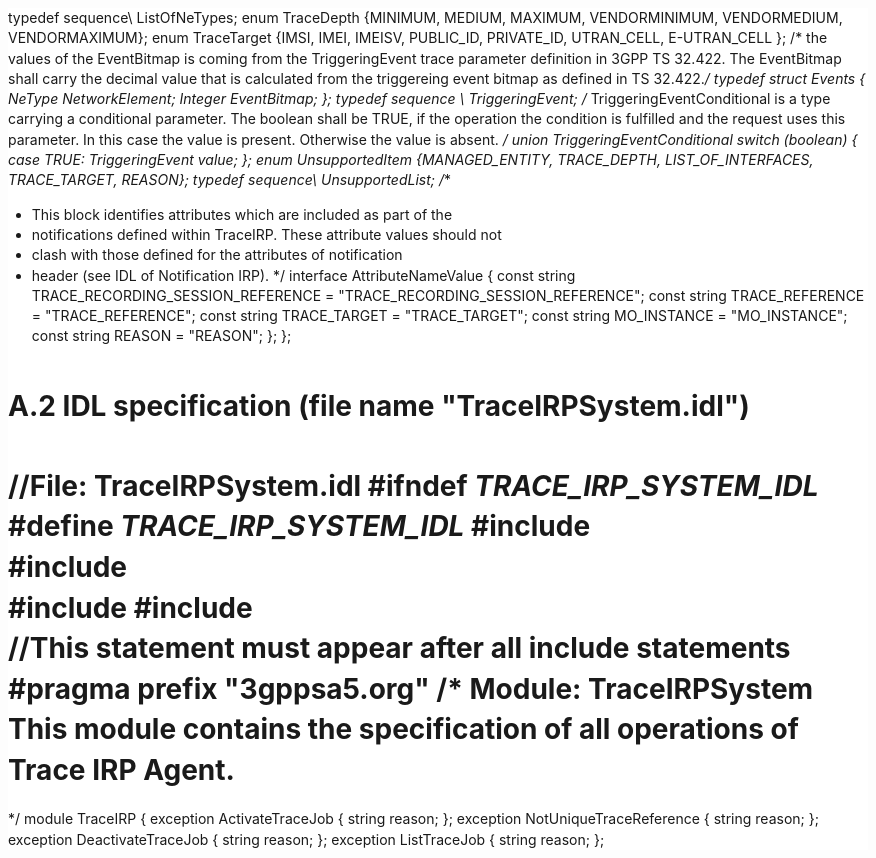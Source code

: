 typedef sequence\ ListOfNeTypes;
enum TraceDepth {MINIMUM, MEDIUM, MAXIMUM, VENDORMINIMUM, VENDORMEDIUM,
VENDORMAXIMUM};
enum TraceTarget {IMSI, IMEI, IMEISV, PUBLIC_ID, PRIVATE_ID, UTRAN_CELL,
E-UTRAN_CELL };
/* the values of the EventBitmap is coming from the TriggeringEvent trace
parameter definition in 3GPP TS 32.422. The EventBitmap shall carry the
decimal value that is calculated from the triggereing event bitmap as defined
in TS 32.422.*/
typedef struct Events
{ NeType NetworkElement;
Integer EventBitmap;
};
typedef sequence \ TriggeringEvent;
/*
TriggeringEventConditional is a type carrying a conditional parameter.
The boolean shall be TRUE, if the operation the condition is fulfilled and the
request uses this parameter. In this case the value is present. Otherwise the
value is absent.
*/
union TriggeringEventConditional switch (boolean)
{
case TRUE: TriggeringEvent value;
};
enum UnsupportedItem {MANAGED_ENTITY, TRACE_DEPTH, LIST_OF_INTERFACES,
TRACE_TARGET, REASON};
typedef sequence\ UnsupportedList;
/**
* This block identifies attributes which are included as part of the
* notifications defined within TraceIRP. These attribute values should not
* clash with those defined for the attributes of notification
* header (see IDL of Notification IRP).
*/
interface AttributeNameValue
{
const string TRACE_RECORDING_SESSION_REFERENCE =
\"TRACE_RECORDING_SESSION_REFERENCE\";
const string TRACE_REFERENCE = \"TRACE_REFERENCE\";
const string TRACE_TARGET = \"TRACE_TARGET\";
const string MO_INSTANCE = \"MO_INSTANCE\";
const string REASON = \"REASON\";
};
};
# A.2 IDL specification (file name "TraceIRPSystem.idl")
//File: TraceIRPSystem.idl
#ifndef _TRACE_IRP_SYSTEM_IDL_
#define _TRACE_IRP_SYSTEM_IDL_
#include \
#include \
#include \#include \
//This statement must appear after all include statements
#pragma prefix \"3gppsa5.org\"
/* Module: TraceIRPSystem
This module contains the specification of all operations of Trace IRP Agent.
=============================================================================
*/
module TraceIRP
{
exception ActivateTraceJob { string reason; };
exception NotUniqueTraceReference { string reason; };
exception DeactivateTraceJob { string reason; };
exception ListTraceJob { string reason; };